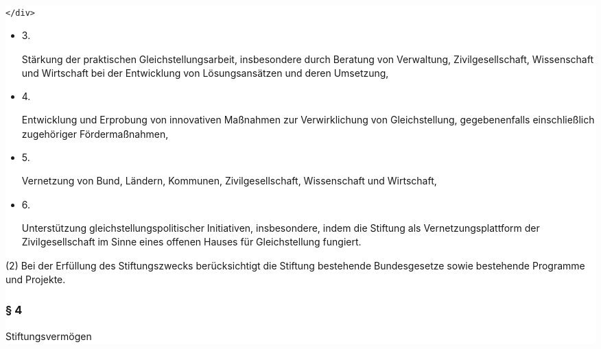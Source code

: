     </div>

  - 3\.
    
    <div>
    
    Stärkung der praktischen Gleichstellungsarbeit, insbesondere durch
    Beratung von Verwaltung, Zivilgesellschaft, Wissenschaft und
    Wirtschaft bei der Entwicklung von Lösungsansätzen und deren
    Umsetzung,
    
    </div>

  - 4\.
    
    <div>
    
    Entwicklung und Erprobung von innovativen Maßnahmen zur
    Verwirklichung von Gleichstellung, gegebenenfalls einschließlich
    zugehöriger Fördermaßnahmen,
    
    </div>

  - 5\.
    
    <div>
    
    Vernetzung von Bund, Ländern, Kommunen, Zivilgesellschaft,
    Wissenschaft und Wirtschaft,
    
    </div>

  - 6\.
    
    <div>
    
    Unterstützung gleichstellungspolitischer Initiativen, insbesondere,
    indem die Stiftung als Vernetzungsplattform der Zivilgesellschaft im
    Sinne eines offenen Hauses für Gleichstellung fungiert.
    
    </div>

</div>

<div class="jurAbsatz">

(2) Bei der Erfüllung des Stiftungszwecks berücksichtigt die Stiftung
bestehende Bundesgesetze sowie bestehende Programme und Projekte.

</div>

</div>

</div>

</div>

<span id="BJNR113900021BJNE000400000.html"></span>

### § 4  
Stiftungsvermögen
